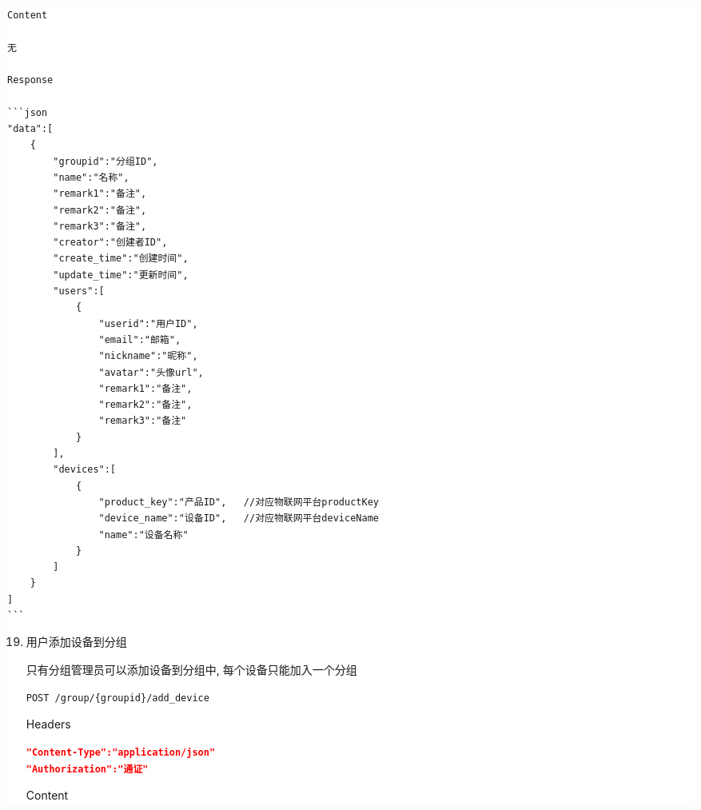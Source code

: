     Content

    无

    Response

    ```json
    "data":[
        {
            "groupid":"分组ID",
            "name":"名称",
            "remark1":"备注",
            "remark2":"备注",
            "remark3":"备注",
            "creator":"创建者ID",
            "create_time":"创建时间",
            "update_time":"更新时间",
            "users":[
                {
                    "userid":"用户ID",
                    "email":"邮箱",
                    "nickname":"昵称",
                    "avatar":"头像url",
                    "remark1":"备注",
                    "remark2":"备注",
                    "remark3":"备注"
                }
            ],
            "devices":[
                {
                    "product_key":"产品ID",	//对应物联网平台productKey
                    "device_name":"设备ID",	//对应物联网平台deviceName
                    "name":"设备名称"
                }
            ]
        }
    ]
    ```

19. 用户添加设备到分组

    只有分组管理员可以添加设备到分组中, 每个设备只能加入一个分组

    ```xml
    POST /group/{groupid}/add_device
    ```

    Headers

    ```json
    "Content-Type":"application/json"
    "Authorization":"通证"
    ```

    Content
